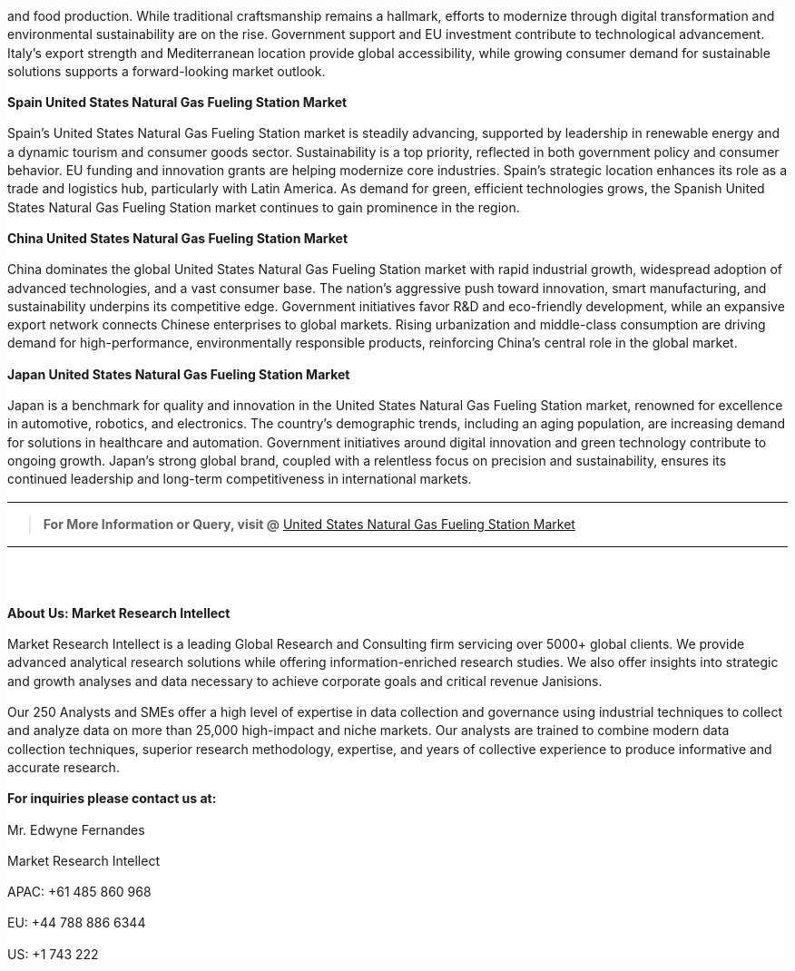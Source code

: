 and food production. While traditional craftsmanship remains a hallmark, efforts to modernize through digital transformation and environmental sustainability are on the rise. Government support and EU investment contribute to technological advancement. Italy&rsquo;s export strength and Mediterranean location provide global accessibility, while growing consumer demand for sustainable solutions supports a forward-looking market outlook.</p><p class="" data-start="4424" data-end="4975"><strong data-start="4424" data-end="4445">Spain United States Natural Gas Fueling Station Market</strong></p><p class="" data-start="4424" data-end="4975">Spain&rsquo;s United States Natural Gas Fueling Station market is steadily advancing, supported by leadership in renewable energy and a dynamic tourism and consumer goods sector. Sustainability is a top priority, reflected in both government policy and consumer behavior. EU funding and innovation grants are helping modernize core industries. Spain&rsquo;s strategic location enhances its role as a trade and logistics hub, particularly with Latin America. As demand for green, efficient technologies grows, the Spanish United States Natural Gas Fueling Station market continues to gain prominence in the region.</p><p class="" data-start="4977" data-end="5589"><strong data-start="4977" data-end="4998">China United States Natural Gas Fueling Station Market</strong></p><p class="" data-start="4977" data-end="5589">China dominates the global United States Natural Gas Fueling Station market with rapid industrial growth, widespread adoption of advanced technologies, and a vast consumer base. The nation&rsquo;s aggressive push toward innovation, smart manufacturing, and sustainability underpins its competitive edge. Government initiatives favor R&amp;D and eco-friendly development, while an expansive export network connects Chinese enterprises to global markets. Rising urbanization and middle-class consumption are driving demand for high-performance, environmentally responsible products, reinforcing China&rsquo;s central role in the global market.</p><p class="" data-start="5591" data-end="6162"><strong data-start="5591" data-end="5612">Japan United States Natural Gas Fueling Station Market</strong></p><p class="" data-start="5591" data-end="6162">Japan is a benchmark for quality and innovation in the United States Natural Gas Fueling Station market, renowned for excellence in automotive, robotics, and electronics. The country&rsquo;s demographic trends, including an aging population, are increasing demand for solutions in healthcare and automation. Government initiatives around digital innovation and green technology contribute to ongoing growth. Japan&rsquo;s strong global brand, coupled with a relentless focus on precision and sustainability, ensures its continued leadership and long-term competitiveness in international markets.</p><hr /><blockquote><p><span class="font-[700]"><strong>For More Information or Query, visit&nbsp;@</strong>&nbsp;</span><span class="font-[700]"><a href="https://www.marketresearchintellect.com/product/global-natural-gas-fueling-station-market/?utm_source=Linkedin&utm_medium=019" target="_blank" data-tracking-control-name="article-ssr-frontend-pulse_little-text-block" data-tracking-will-navigate="" data-test-link="">United States Natural Gas Fueling Station Market</a></span></p></blockquote><hr /><h3>&nbsp;</h3><p><strong><span class="font-[700]">About Us: Market Research Intellect</span></strong></p><p><span class="">Market Research Intellect is a leading Global Research and Consulting firm servicing over 5000+ global clients. We provide advanced analytical research solutions while offering information-enriched research studies.&nbsp;</span>We also offer insights into strategic and growth analyses and data necessary to achieve corporate goals and critical revenue Janisions.</p><p><span class="">Our 250 Analysts and SMEs offer a high level of expertise in data collection and governance using industrial techniques to collect and analyze data on more than 25,000 high-impact and niche markets. Our analysts are trained to combine modern data collection techniques, superior research methodology, expertise, and years of collective experience to produce informative and accurate research.</span></p><p><strong>For inquiries please contact us at:</strong></p><p>Mr. Edwyne Fernandes</p><p>Market Research Intellect</p><p>APAC: +61 485 860 968</p><p>EU: +44 788 886 6344</p><p>US: +1 743 222